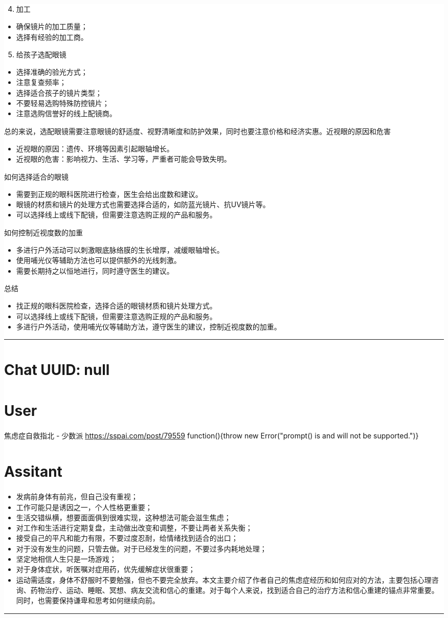 4. 加工

- 确保镜片的加工质量；
- 选择有经验的加工商。

5. 给孩子选配眼镜

- 选择准确的验光方式；
- 注意复查频率；
- 选择适合孩子的镜片类型；
- 不要轻易选购特殊防控镜片；
- 注意选购信誉好的线上配镜商。

总的来说，选配眼镜需要注意眼镜的舒适度、视野清晰度和防护效果，同时也要注意价格和经济实惠。近视眼的原因和危害

- 近视眼的原因：遗传、环境等因素引起眼轴增长。
- 近视眼的危害：影响视力、生活、学习等，严重者可能会导致失明。

如何选择适合的眼镜

- 需要到正规的眼科医院进行检查，医生会给出度数和建议。
- 眼镜的材质和镜片的处理方式也需要选择合适的，如防蓝光镜片、抗UV镜片等。
- 可以选择线上或线下配镜，但需要注意选购正规的产品和服务。

如何控制近视度数的加重

- 多进行户外活动可以刺激眼底脉络膜的生长增厚，减缓眼轴增长。
- 使用哺光仪等辅助方法也可以提供额外的光线刺激。
- 需要长期持之以恒地进行，同时遵守医生的建议。

总结

- 找正规的眼科医院检查，选择合适的眼镜材质和镜片处理方式。
- 可以选择线上或线下配镜，但需要注意选购正规的产品和服务。
- 多进行户外活动，使用哺光仪等辅助方法，遵守医生的建议，控制近视度数的加重。

---

# Chat UUID: null

# User

焦虑症自救指北 - 少数派
https://sspai.com/post/79559
function(){throw new Error("prompt() is and will not be supported.")}

# Assitant

* 发病前身体有前兆，但自己没有重视；
* 工作可能只是诱因之一，个人性格更重要；
* 生活交错纵横，想要面面俱到很难实现，这种想法可能会滋生焦虑；
* 对工作和生活进行定期复盘，主动做出改变和调整，不要让两者关系失衡；
* 接受自己的平凡和能力有限，不要过度忍耐，给情绪找到适合的出口；
* 对于没有发生的问题，只管去做。对于已经发生的问题，不要过多内耗地处理；
* 坚定地相信人生只是一场游戏；
* 对于身体症状，听医嘱对症用药，优先缓解症状很重要；
* 运动需适度，身体不舒服时不要勉强，但也不要完全放弃。本文主要介绍了作者自己的焦虑症经历和如何应对的方法，主要包括心理咨询、药物治疗、运动、睡眠、冥想、病友交流和信心的重建。对于每个人来说，找到适合自己的治疗方法和信心重建的锚点非常重要。同时，也需要保持谦卑和思考如何继续向前。

---
